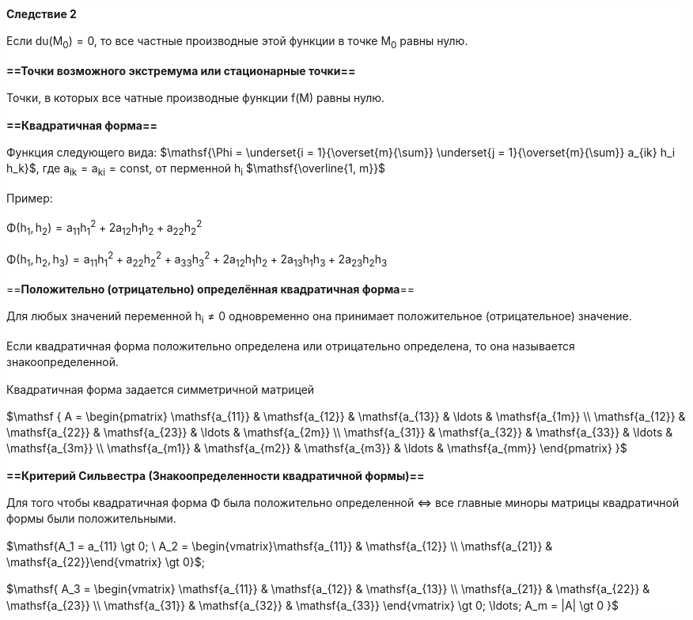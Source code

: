   

**Следствие 2**

Если $\mathsf{du(M_0) = 0}$, то все частные производные этой функции в точке $\mathsf{M_0}$ равны нулю.

  

**==Точки возможного экстремума или стационарные точки==**

Точки, в которых все чатные производные функции $\mathsf{f(M)}$ равны нулю.

  

**==Квадратичная форма==**

Функция следующего вида: $\mathsf{\Phi = \underset{i = 1}{\overset{m}{\sum}} \underset{j = 1}{\overset{m}{\sum}} a_{ik} h_i h_k}$, где $\mathsf{a_{ik} = a_{ki} = const}$, от перменной $\mathsf{h_i}$ $\mathsf{\overline{1, m}}$

Пример:

$\mathsf{\Phi (h_1, h_2) = a_{11}h_1^2 + 2 a_{12}h_1h_2 + a_{22}h^2_2}$

$\mathsf{\Phi (h_1, h_2, h_3) = a_{11}h_1^2 +a_{22}h_2^2+ a_{33}h_3^2 + 2a_{12}h_1h_2+2a_{13}h_1h_3+2a_{23}h_2h_3}$

  

==**Положительно (отрицательно) определённая квадратичная форма**==

Для любых значений переменной $\mathsf{h_i \neq 0}$ одновременно она принимает положительное (отрицательное) значение.

Если квадратичная форма положительно определена или отрицательно определена, то она называется знакоопределенной.

Квадратичная форма задается симметричной матрицей

$\mathsf  
{  
A =  
\begin{pmatrix}  
\mathsf{a_{11}} & \mathsf{a_{12}} & \mathsf{a_{13}} & \ldots & \mathsf{a_{1m}} \\  
\mathsf{a_{12}} & \mathsf{a_{22}} & \mathsf{a_{23}} & \ldots & \mathsf{a_{2m}} \\  
\mathsf{a_{31}} & \mathsf{a_{32}} & \mathsf{a_{33}} & \ldots & \mathsf{a_{3m}} \\  
\mathsf{a_{m1}} & \mathsf{a_{m2}} & \mathsf{a_{m3}} & \ldots & \mathsf{a_{mm}}  
\end{pmatrix}  
}$

  

  

**==Критерий Сильвестра (Знакоопределенности квадратичной формы)==**

Для того чтобы квадратичная форма $\mathsf{\Phi}$ была положительно определенной $\iff$ все главные миноры матрицы квадратичной формы были положительными.

$\mathsf{A_1 = a_{11} \gt 0; \ A_2 = \begin{vmatrix}\mathsf{a_{11}} & \mathsf{a_{12}} \\ \mathsf{a_{21}} & \mathsf{a_{22}}\end{vmatrix} \gt 0}$;

$\mathsf{  
A_3 = \begin{vmatrix}  
\mathsf{a_{11}} & \mathsf{a_{12}} & \mathsf{a_{13}} \\ \mathsf{a_{21}} & \mathsf{a_{22}} & \mathsf{a_{23}} \\ \mathsf{a_{31}} & \mathsf{a_{32}} & \mathsf{a_{33}} \end{vmatrix} \gt 0; \ldots; A_m = |A| \gt 0  
}$
